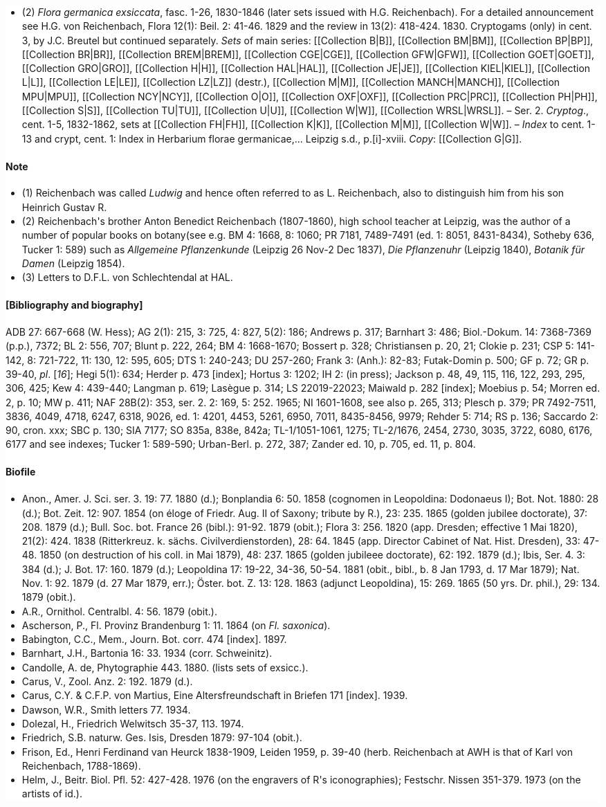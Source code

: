 - (2) *Flora germanica exsiccata*, fasc. 1-26, 1830-1846 (later sets issued with H.G. Reichenbach). For a detailed announcement see H.G. von Reichenbach, Flora 12(1): Beil. 2: 41-46. 1829 and the review in 13(2): 418-424. 1830. Cryptogams (only) in cent. 3, by J.C. Breutel but continued separately. *Sets* of main series: [[Collection B|B]], [[Collection BM|BM]], [[Collection BP|BP]], [[Collection BR|BR]], [[Collection BREM|BREM]], [[Collection CGE|CGE]], [[Collection GFW|GFW]], [[Collection GOET|GOET]], [[Collection GRO|GRO]], [[Collection H|H]], [[Collection HAL|HAL]], [[Collection JE|JE]], [[Collection KIEL|KIEL]], [[Collection L|L]], [[Collection LE|LE]], [[Collection LZ|LZ]] (destr.), [[Collection M|M]], [[Collection MANCH|MANCH]], [[Collection MPU|MPU]], [[Collection NCY|NCY]], [[Collection O|O]], [[Collection OXF|OXF]], [[Collection PRC|PRC]], [[Collection PH|PH]], [[Collection S|S]], [[Collection TU|TU]], [[Collection U|U]], [[Collection W|W]], [[Collection WRSL|WRSL]]. – Ser. 2. *Cryptog*., cent. 1-5, 1832-1862, sets at [[Collection FH|FH]], [[Collection K|K]], [[Collection M|M]], [[Collection W|W]]. – *Index* to cent. 1-13 and crypt, cent. 1: Index in Herbarium florae germanicae,... Leipzig s.d., p.\[i\]-xviii. *Copy*: [[Collection G|G]].

#### Note

- (1) Reichenbach was called *Ludwig* and hence often referred to as L. Reichenbach, also to distinguish him from his son Heinrich Gustav R.
- (2) Reichenbach's brother Anton Benedict Reichenbach (1807-1860), high school teacher at Leipzig, was the author of a number of popular books on botany(see e.g. BM 4: 1668, 8: 1060; PR 7181, 7489-7491 (ed. 1: 8051, 8431-8434), Sotheby 636, Tucker 1: 589) such as *Allgemeine Pflanzenkunde* (Leipzig 26 Nov-2 Dec 1837), *Die Pflanzenuhr* (Leipzig 1840), *Botanik für Damen* (Leipzig 1854).
- (3) Letters to D.F.L. von Schlechtendal at HAL.

#### \[Bibliography and biography\]

ADB 27: 667-668 (W. Hess); AG 2(1): 215, 3: 725, 4: 827, 5(2): 186; Andrews p. 317; Barnhart 3: 486; Biol.-Dokum. 14: 7368-7369 (p.p.), 7372; BL 2: 556, 707; Blunt p. 222, 264; BM 4: 1668-1670; Bossert p. 328; Christiansen p. 20, 21; Clokie p. 231; CSP 5: 141-142, 8: 721-722, 11: 130, 12: 595, 605; DTS 1: 240-243; DU 257-260; Frank 3: (Anh.): 82-83; Futak-Domin p. 500; GF p. 72; GR p. 39-40, *pl*. \[*16*\]; Hegi 5(1): 634; Herder p. 473 \[index\]; Hortus 3: 1202; IH 2: (in press); Jackson p. 48, 49, 115, 116, 122, 293, 295, 306, 425; Kew 4: 439-440; Langman p. 619; Lasègue p. 314; LS 22019-22023; Maiwald p. 282 \[index\]; Moebius p. 54; Morren ed. 2, p. 10; MW p. 411; NAF 28B(2): 353, ser. 2. 2: 169, 5: 252. 1965; NI 1601-1608, see also p. 265, 313; Plesch p. 379; PR 7492-7511, 3836, 4049, 4718, 6247, 6318, 9026, ed. 1: 4201, 4453, 5261, 6950, 7011, 8435-8456, 9979; Rehder 5: 714; RS p. 136; Saccardo 2: 90, cron. xxx; SBC p. 130; SIA 7177; SO 835a, 838e, 842a; TL-1/1051-1061, 1275; TL-2/1676, 2454, 2730, 3035, 3722, 6080, 6176, 6177 and see indexes; Tucker 1: 589-590; Urban-Berl. p. 272, 387; Zander ed. 10, p. 705, ed. 11, p. 804.

#### Biofile

- Anon., Amer. J. Sci. ser. 3. 19: 77. 1880 (d.); Bonplandia 6: 50. 1858 (cognomen in Leopoldina: Dodonaeus I); Bot. Not. 1880: 28 (d.); Bot. Zeit. 12: 907. 1854 (on éloge of Friedr. Aug. II of Saxony; tribute by R.), 23: 235. 1865 (golden jubilee doctorate), 37: 208. 1879 (d.); Bull. Soc. bot. France 26 (bibl.): 91-92. 1879 (obit.); Flora 3: 256. 1820 (app. Dresden; effective 1 Mai 1820), 21(2): 424. 1838 (Ritterkreuz. k. sächs. Civilverdienstorden), 28: 64. 1845 (app. Director Cabinet of Nat. Hist. Dresden), 33: 47-48. 1850 (on destruction of his coll. in Mai 1879), 48: 237. 1865 (golden jubileee doctorate), 62: 192. 1879 (d.); Ibis, Ser. 4. 3: 384 (d.); J. Bot. 17: 160. 1879 (d.); Leopoldina 17: 19-22, 34-36, 50-54. 1881 (obit., bibl., b. 8 Jan 1793, d. 17 Mar 1879); Nat. Nov. 1: 92. 1879 (d. 27 Mar 1879, err.); Öster. bot. Z. 13: 128. 1863 (adjunct Leopoldina), 15: 269. 1865 (50 yrs. Dr. phil.), 29: 134. 1879 (obit.).
- A.R., Ornithol. Centralbl. 4: 56. 1879 (obit.).
- Ascherson, P., Fl. Provinz Brandenburg 1: 11. 1864 (on *Fl. saxonica*).
- Babington, C.C., Mem., Journ. Bot. corr. 474 \[index\]. 1897.
- Barnhart, J.H., Bartonia 16: 33. 1934 (corr. Schweinitz).
- Candolle, A. de, Phytographie 443. 1880. (lists sets of exsicc.).
- Carus, V., Zool. Anz. 2: 192. 1879 (d.).
- Carus, C.Y. & C.F.P. von Martius, Eine Altersfreundschaft in Briefen 171 \[index\]. 1939.
- Dawson, W.R., Smith letters 77. 1934.
- Dolezal, H., Friedrich Welwitsch 35-37, 113. 1974.
- Friedrich, S.B. naturw. Ges. Isis, Dresden 1879: 97-104 (obit.).
- Frison, Ed., Henri Ferdinand van Heurck 1838-1909, Leiden 1959, p. 39-40 (herb. Reichenbach at AWH is that of Karl von Reichenbach, 1788-1869).
- Helm, J., Beitr. Biol. Pfl. 52: 427-428. 1976 (on the engravers of R's iconographies); Festschr. Nissen 351-379. 1973 (on the artists of id.).